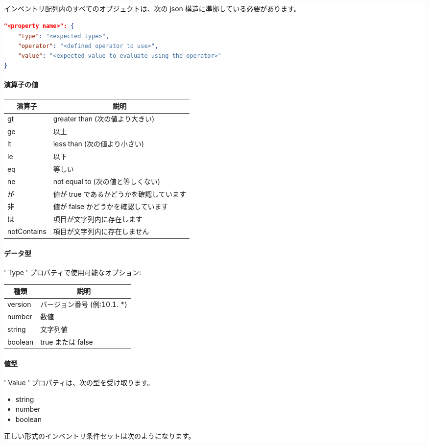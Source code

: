 インベントリ配列内のすべてのオブジェクトは、次の json 構造に準拠している必要があります。

``` json
"<property name>": {
    "type": "<expected type>",
    "operator": "<defined operator to use>",
    "value": "<expected value to evaluate using the operator>"
}
```

#### <a name="operator-values"></a>演算子の値 ####

| 演算子 | 説明 |
| -------- | ----------- |
| gt | greater than (次の値より大きい) |
| ge | 以上 |
| lt | less than (次の値より小さい) |
| le | 以下 |
| eq | 等しい |
| ne | not equal to (次の値と等しくない) |
| が | 値が true であるかどうかを確認しています |
| 非 | 値が false かどうかを確認しています |
| は | 項目が文字列内に存在します |
| notContains | 項目が文字列内に存在しません |

#### <a name="data-types"></a>データ型 ####

' Type ' プロパティで使用可能なオプション:

| 種類 | 説明 |
| ---- | ----------- |
| version | バージョン番号 (例:10.1. *) |
| number | 数値 |
| string | 文字列値 |
| boolean | true または false |

#### <a name="value-types"></a>値型 ####

' Value ' プロパティは、次の型を受け取ります。

* string
* number
* boolean

正しい形式のインベントリ条件セットは次のようになります。
